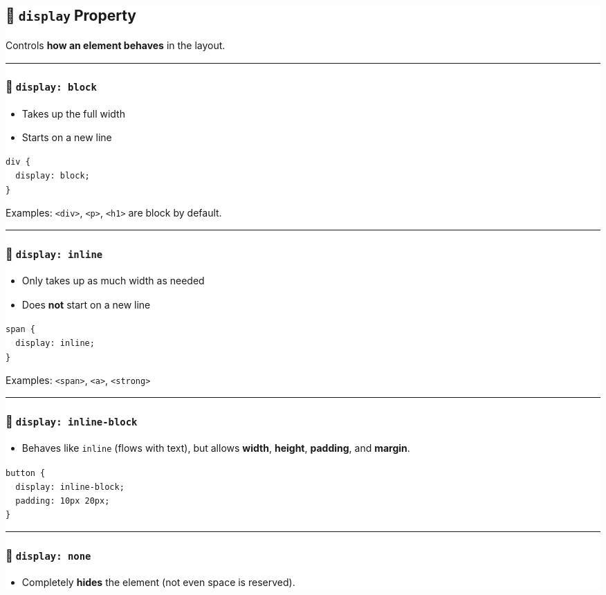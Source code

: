 ## 📐 `display` Property

Controls **how an element behaves** in the layout.

---

### 🔹 `display: block`

- Takes up the full width
    
- Starts on a new line
    

```
div {
  display: block;
}
```

Examples: `<div>`, `<p>`, `<h1>` are block by default.

---

### 🔹 `display: inline`

- Only takes up as much width as needed
    
- Does **not** start on a new line
    

```
span {
  display: inline;
}
```

Examples: `<span>`, `<a>`, `<strong>`

---

### 🔹 `display: inline-block`

- Behaves like `inline` (flows with text), but allows **width**, **height**, **padding**, and **margin**.
    

```
button {
  display: inline-block;
  padding: 10px 20px;
}
```

---

### 🔹 `display: none`

- Completely **hides** the element (not even space is reserved).
    